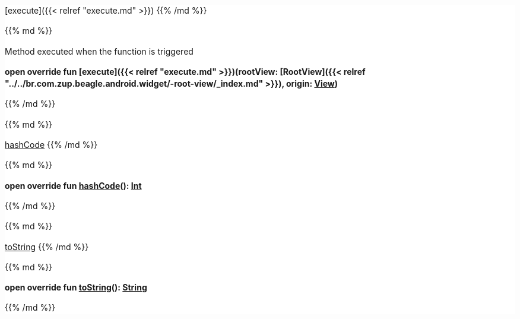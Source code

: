 [execute]({{< relref "execute.md" >}})
{{% /md %}}
</td>
<td>
{{% md %}}



Method executed when the function is triggered

  
  
<b>open override fun [execute]({{< relref "execute.md" >}})(rootView: [RootView]({{< relref "../../br.com.zup.beagle.android.widget/-root-view/_index.md" >}}), origin: [View](https://developer.android.com/reference/kotlin/android/view/View.html))</b>  



{{% /md %}}
</td>
</tr>

<tr>
<td>
{{% md %}}

[hashCode](https://kotlinlang.org/api/latest/jvm/stdlib/kotlin/-any/hash-code.html)
{{% /md %}}
</td>
<td>
{{% md %}}

  
<b>open override fun [hashCode](https://kotlinlang.org/api/latest/jvm/stdlib/kotlin/-any/hash-code.html)(): [Int](https://kotlinlang.org/api/latest/jvm/stdlib/kotlin/-int/index.html)</b>  



{{% /md %}}
</td>
</tr>

<tr>
<td>
{{% md %}}

[toString](https://kotlinlang.org/api/latest/jvm/stdlib/kotlin/-any/to-string.html)
{{% /md %}}
</td>
<td>
{{% md %}}

  
<b>open override fun [toString](https://kotlinlang.org/api/latest/jvm/stdlib/kotlin/-any/to-string.html)(): [String](https://kotlinlang.org/api/latest/jvm/stdlib/kotlin/-string/index.html)</b>  



{{% /md %}}
</td>
</tr>
